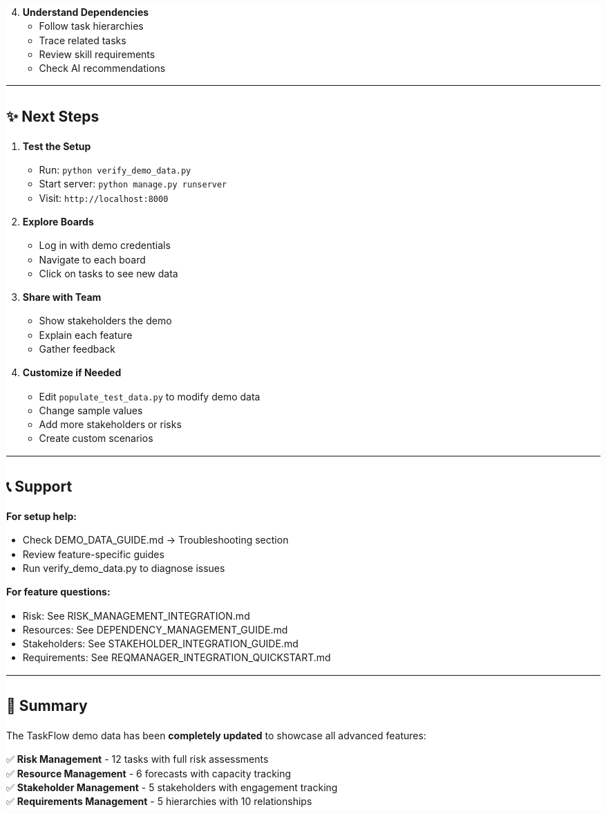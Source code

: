 4. **Understand Dependencies**
   - Follow task hierarchies
   - Trace related tasks
   - Review skill requirements
   - Check AI recommendations

---

## ✨ Next Steps

1. **Test the Setup**
   - Run: `python verify_demo_data.py`
   - Start server: `python manage.py runserver`
   - Visit: `http://localhost:8000`

2. **Explore Boards**
   - Log in with demo credentials
   - Navigate to each board
   - Click on tasks to see new data

3. **Share with Team**
   - Show stakeholders the demo
   - Explain each feature
   - Gather feedback

4. **Customize if Needed**
   - Edit `populate_test_data.py` to modify demo data
   - Change sample values
   - Add more stakeholders or risks
   - Create custom scenarios

---

## 📞 Support

**For setup help:**
- Check DEMO_DATA_GUIDE.md → Troubleshooting section
- Review feature-specific guides
- Run verify_demo_data.py to diagnose issues

**For feature questions:**
- Risk: See RISK_MANAGEMENT_INTEGRATION.md
- Resources: See DEPENDENCY_MANAGEMENT_GUIDE.md
- Stakeholders: See STAKEHOLDER_INTEGRATION_GUIDE.md
- Requirements: See REQMANAGER_INTEGRATION_QUICKSTART.md

---

## 🎉 Summary

The TaskFlow demo data has been **completely updated** to showcase all advanced features:

✅ **Risk Management** - 12 tasks with full risk assessments  
✅ **Resource Management** - 6 forecasts with capacity tracking  
✅ **Stakeholder Management** - 5 stakeholders with engagement tracking  
✅ **Requirements Management** - 5 hierarchies with 10 relationships  
